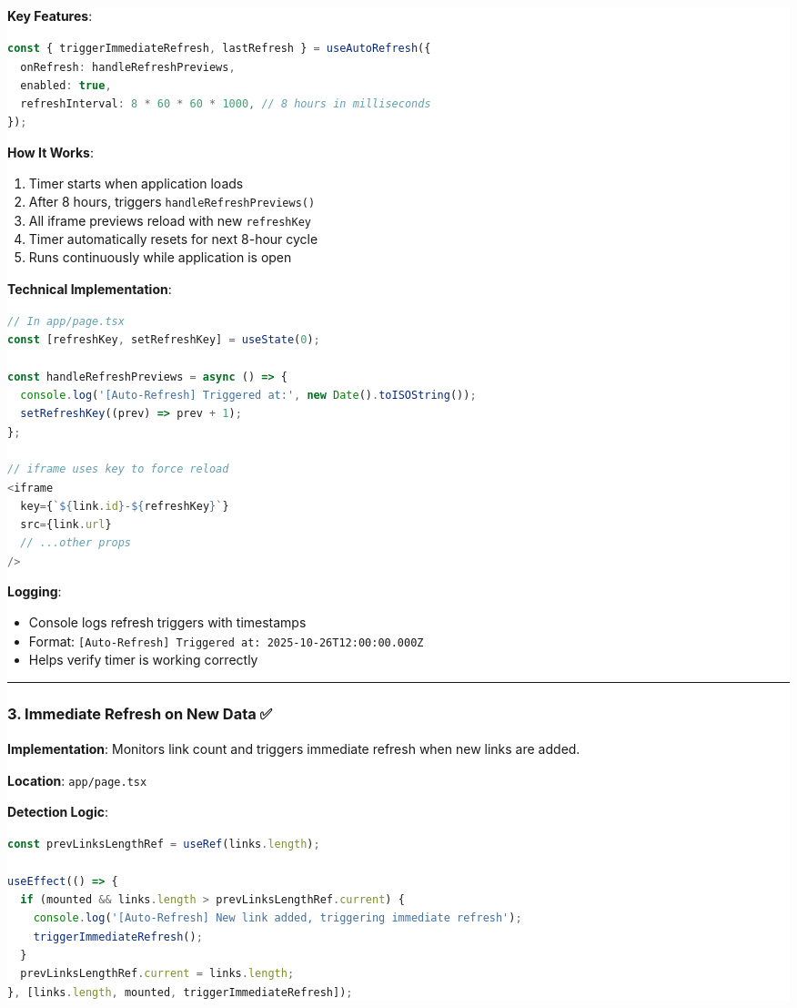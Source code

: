 **Key Features**:
```typescript
const { triggerImmediateRefresh, lastRefresh } = useAutoRefresh({
  onRefresh: handleRefreshPreviews,
  enabled: true,
  refreshInterval: 8 * 60 * 60 * 1000, // 8 hours in milliseconds
});
```

**How It Works**:
1. Timer starts when application loads
2. After 8 hours, triggers `handleRefreshPreviews()`
3. All iframe previews reload with new `refreshKey`
4. Timer automatically resets for next 8-hour cycle
5. Runs continuously while application is open

**Technical Implementation**:
```typescript
// In app/page.tsx
const [refreshKey, setRefreshKey] = useState(0);

const handleRefreshPreviews = async () => {
  console.log('[Auto-Refresh] Triggered at:', new Date().toISOString());
  setRefreshKey((prev) => prev + 1);
};

// iframe uses key to force reload
<iframe
  key={`${link.id}-${refreshKey}`}
  src={link.url}
  // ...other props
/>
```

**Logging**:
- Console logs refresh triggers with timestamps
- Format: `[Auto-Refresh] Triggered at: 2025-10-26T12:00:00.000Z`
- Helps verify timer is working correctly

---

### 3. Immediate Refresh on New Data ✅
**Implementation**: Monitors link count and triggers immediate refresh when new links are added.

**Location**: `app/page.tsx`

**Detection Logic**:
```typescript
const prevLinksLengthRef = useRef(links.length);

useEffect(() => {
  if (mounted && links.length > prevLinksLengthRef.current) {
    console.log('[Auto-Refresh] New link added, triggering immediate refresh');
    triggerImmediateRefresh();
  }
  prevLinksLengthRef.current = links.length;
}, [links.length, mounted, triggerImmediateRefresh]);
```
